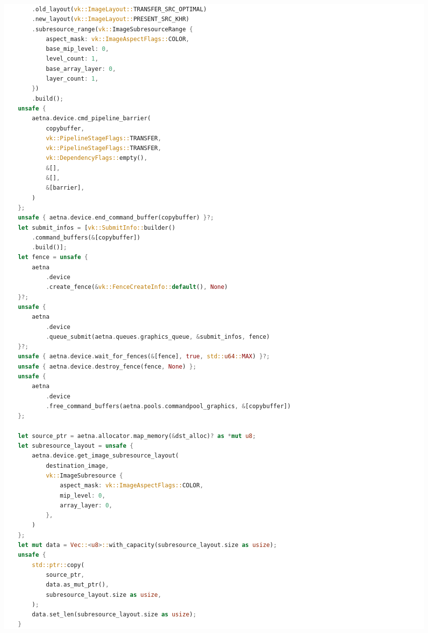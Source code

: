 ```rust
        .old_layout(vk::ImageLayout::TRANSFER_SRC_OPTIMAL)
        .new_layout(vk::ImageLayout::PRESENT_SRC_KHR)
        .subresource_range(vk::ImageSubresourceRange {
            aspect_mask: vk::ImageAspectFlags::COLOR,
            base_mip_level: 0,
            level_count: 1,
            base_array_layer: 0,
            layer_count: 1,
        })
        .build();
    unsafe {
        aetna.device.cmd_pipeline_barrier(
            copybuffer,
            vk::PipelineStageFlags::TRANSFER,
            vk::PipelineStageFlags::TRANSFER,
            vk::DependencyFlags::empty(),
            &[],
            &[],
            &[barrier],
        )
    };
    unsafe { aetna.device.end_command_buffer(copybuffer) }?;
    let submit_infos = [vk::SubmitInfo::builder()
        .command_buffers(&[copybuffer])
        .build()];
    let fence = unsafe {
        aetna
            .device
            .create_fence(&vk::FenceCreateInfo::default(), None)
    }?;
    unsafe {
        aetna
            .device
            .queue_submit(aetna.queues.graphics_queue, &submit_infos, fence)
    }?;
    unsafe { aetna.device.wait_for_fences(&[fence], true, std::u64::MAX) }?;
    unsafe { aetna.device.destroy_fence(fence, None) };
    unsafe {
        aetna
            .device
            .free_command_buffers(aetna.pools.commandpool_graphics, &[copybuffer])
    };

    let source_ptr = aetna.allocator.map_memory(&dst_alloc)? as *mut u8;
    let subresource_layout = unsafe {
        aetna.device.get_image_subresource_layout(
            destination_image,
            vk::ImageSubresource {
                aspect_mask: vk::ImageAspectFlags::COLOR,
                mip_level: 0,
                array_layer: 0,
            },
        )
    };
    let mut data = Vec::<u8>::with_capacity(subresource_layout.size as usize);
    unsafe {
        std::ptr::copy(
            source_ptr,
            data.as_mut_ptr(),
            subresource_layout.size as usize,
        );
        data.set_len(subresource_layout.size as usize);
    }
```